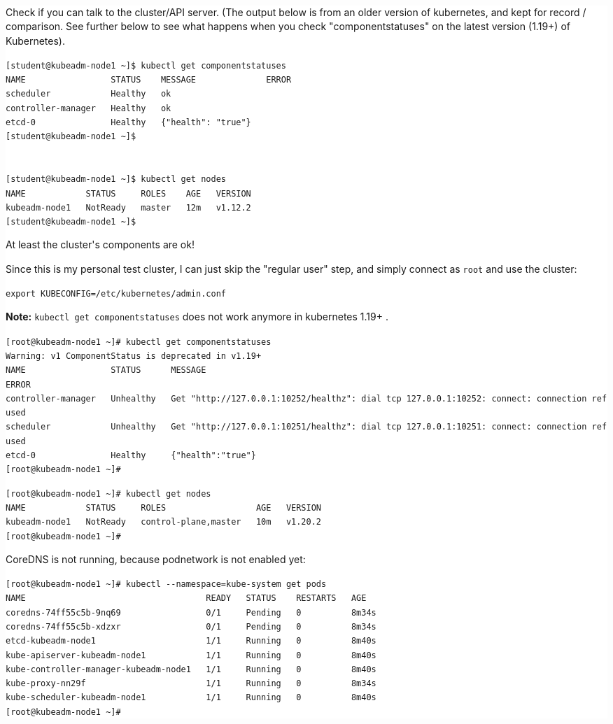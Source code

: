 Check if you can talk to the cluster/API server. (The output below is from an older version of kubernetes, and kept for record / comparison. See further below to see what happens when you check "componentstatuses" on the latest version (1.19+) of Kubernetes).

```
[student@kubeadm-node1 ~]$ kubectl get componentstatuses
NAME                 STATUS    MESSAGE              ERROR
scheduler            Healthy   ok                   
controller-manager   Healthy   ok                   
etcd-0               Healthy   {"health": "true"}   
[student@kubeadm-node1 ~]$ 


[student@kubeadm-node1 ~]$ kubectl get nodes
NAME            STATUS     ROLES    AGE   VERSION
kubeadm-node1   NotReady   master   12m   v1.12.2
[student@kubeadm-node1 ~]$ 
```

At least the cluster's components are ok!


Since this is my personal test cluster, I can just skip the "regular user" step, and simply connect as `root` and use the cluster:
```
export KUBECONFIG=/etc/kubernetes/admin.conf
```

**Note:** `kubectl get componentstatuses` does not work anymore in kubernetes 1.19+ . 

```
[root@kubeadm-node1 ~]# kubectl get componentstatuses
Warning: v1 ComponentStatus is deprecated in v1.19+
NAME                 STATUS      MESSAGE                                                                                       ERROR
controller-manager   Unhealthy   Get "http://127.0.0.1:10252/healthz": dial tcp 127.0.0.1:10252: connect: connection refused   
scheduler            Unhealthy   Get "http://127.0.0.1:10251/healthz": dial tcp 127.0.0.1:10251: connect: connection refused   
etcd-0               Healthy     {"health":"true"}                                                                             
[root@kubeadm-node1 ~]# 
```

```
[root@kubeadm-node1 ~]# kubectl get nodes
NAME            STATUS     ROLES                  AGE   VERSION
kubeadm-node1   NotReady   control-plane,master   10m   v1.20.2
[root@kubeadm-node1 ~]# 
```


CoreDNS is not running, because podnetwork is not enabled yet:
```
[root@kubeadm-node1 ~]# kubectl --namespace=kube-system get pods
NAME                                    READY   STATUS    RESTARTS   AGE
coredns-74ff55c5b-9nq69                 0/1     Pending   0          8m34s
coredns-74ff55c5b-xdzxr                 0/1     Pending   0          8m34s
etcd-kubeadm-node1                      1/1     Running   0          8m40s
kube-apiserver-kubeadm-node1            1/1     Running   0          8m40s
kube-controller-manager-kubeadm-node1   1/1     Running   0          8m40s
kube-proxy-nn29f                        1/1     Running   0          8m34s
kube-scheduler-kubeadm-node1            1/1     Running   0          8m40s
[root@kubeadm-node1 ~]# 
```

